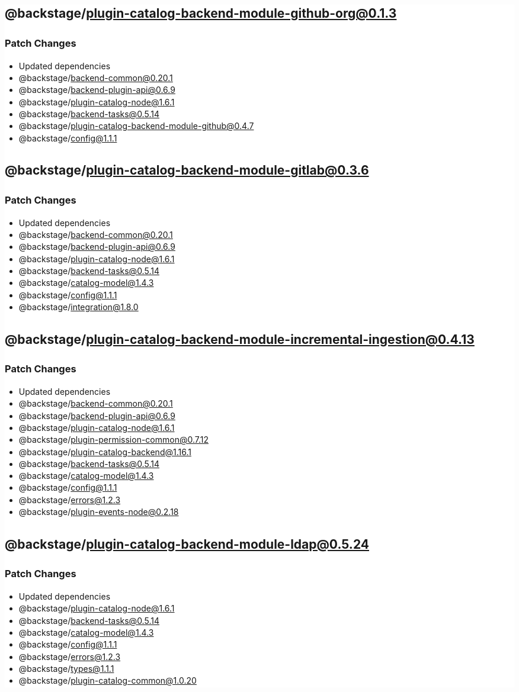 ## @backstage/plugin-catalog-backend-module-github-org@0.1.3

### Patch Changes

- Updated dependencies
 - @backstage/backend-common@0.20.1
 - @backstage/backend-plugin-api@0.6.9
 - @backstage/plugin-catalog-node@1.6.1
 - @backstage/backend-tasks@0.5.14
 - @backstage/plugin-catalog-backend-module-github@0.4.7
 - @backstage/config@1.1.1

## @backstage/plugin-catalog-backend-module-gitlab@0.3.6

### Patch Changes

- Updated dependencies
 - @backstage/backend-common@0.20.1
 - @backstage/backend-plugin-api@0.6.9
 - @backstage/plugin-catalog-node@1.6.1
 - @backstage/backend-tasks@0.5.14
 - @backstage/catalog-model@1.4.3
 - @backstage/config@1.1.1
 - @backstage/integration@1.8.0

## @backstage/plugin-catalog-backend-module-incremental-ingestion@0.4.13

### Patch Changes

- Updated dependencies
 - @backstage/backend-common@0.20.1
 - @backstage/backend-plugin-api@0.6.9
 - @backstage/plugin-catalog-node@1.6.1
 - @backstage/plugin-permission-common@0.7.12
 - @backstage/plugin-catalog-backend@1.16.1
 - @backstage/backend-tasks@0.5.14
 - @backstage/catalog-model@1.4.3
 - @backstage/config@1.1.1
 - @backstage/errors@1.2.3
 - @backstage/plugin-events-node@0.2.18

## @backstage/plugin-catalog-backend-module-ldap@0.5.24

### Patch Changes

- Updated dependencies
 - @backstage/plugin-catalog-node@1.6.1
 - @backstage/backend-tasks@0.5.14
 - @backstage/catalog-model@1.4.3
 - @backstage/config@1.1.1
 - @backstage/errors@1.2.3
 - @backstage/types@1.1.1
 - @backstage/plugin-catalog-common@1.0.20
